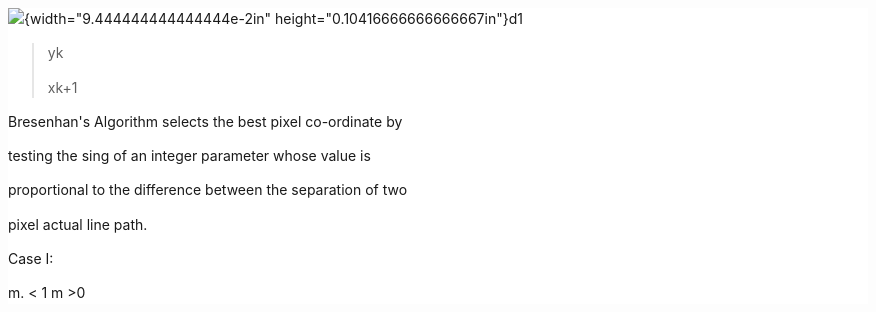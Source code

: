 ![](media/image38.png){width="9.444444444444444e-2in"
height="0.10416666666666667in"}d1

> yk
>
> xk+1

Bresenhan's Algorithm selects the best pixel co-ordinate by

testing the sing of an integer parameter whose value is

proportional to the difference between the separation of two

pixel actual line path.

Case I:

m.  \< 1 m \>0

